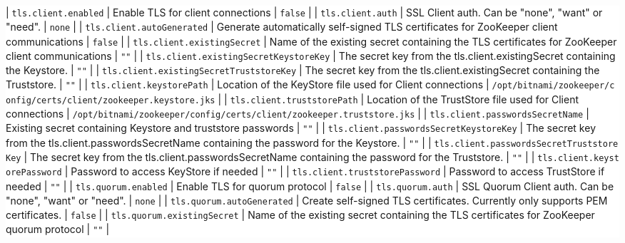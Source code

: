 | `tls.client.enabled`                      | Enable TLS for client connections                                                                                                                                                                                         | `false`                                                               |
| `tls.client.auth`                         | SSL Client auth. Can be "none", "want" or "need".                                                                                                                                                                         | `none`                                                                |
| `tls.client.autoGenerated`                | Generate automatically self-signed TLS certificates for ZooKeeper client communications                                                                                                                                   | `false`                                                               |
| `tls.client.existingSecret`               | Name of the existing secret containing the TLS certificates for ZooKeeper client communications                                                                                                                           | `""`                                                                  |
| `tls.client.existingSecretKeystoreKey`    | The secret key from the tls.client.existingSecret containing the Keystore.                                                                                                                                                | `""`                                                                  |
| `tls.client.existingSecretTruststoreKey`  | The secret key from the tls.client.existingSecret containing the Truststore.                                                                                                                                              | `""`                                                                  |
| `tls.client.keystorePath`                 | Location of the KeyStore file used for Client connections                                                                                                                                                                 | `/opt/bitnami/zookeeper/config/certs/client/zookeeper.keystore.jks`   |
| `tls.client.truststorePath`               | Location of the TrustStore file used for Client connections                                                                                                                                                               | `/opt/bitnami/zookeeper/config/certs/client/zookeeper.truststore.jks` |
| `tls.client.passwordsSecretName`          | Existing secret containing Keystore and truststore passwords                                                                                                                                                              | `""`                                                                  |
| `tls.client.passwordsSecretKeystoreKey`   | The secret key from the tls.client.passwordsSecretName containing the password for the Keystore.                                                                                                                          | `""`                                                                  |
| `tls.client.passwordsSecretTruststoreKey` | The secret key from the tls.client.passwordsSecretName containing the password for the Truststore.                                                                                                                        | `""`                                                                  |
| `tls.client.keystorePassword`             | Password to access KeyStore if needed                                                                                                                                                                                     | `""`                                                                  |
| `tls.client.truststorePassword`           | Password to access TrustStore if needed                                                                                                                                                                                   | `""`                                                                  |
| `tls.quorum.enabled`                      | Enable TLS for quorum protocol                                                                                                                                                                                            | `false`                                                               |
| `tls.quorum.auth`                         | SSL Quorum Client auth. Can be "none", "want" or "need".                                                                                                                                                                  | `none`                                                                |
| `tls.quorum.autoGenerated`                | Create self-signed TLS certificates. Currently only supports PEM certificates.                                                                                                                                            | `false`                                                               |
| `tls.quorum.existingSecret`               | Name of the existing secret containing the TLS certificates for ZooKeeper quorum protocol                                                                                                                                 | `""`                                                                  |